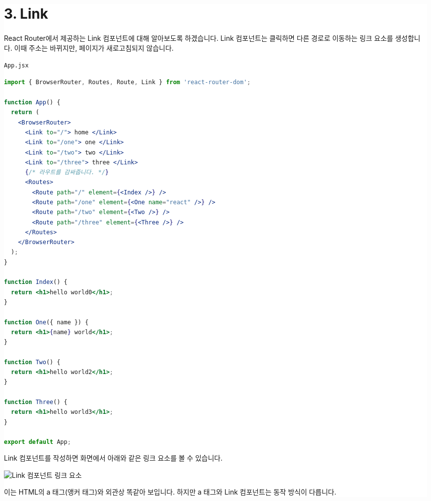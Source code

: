 # 3. Link

React Router에서 제공하는 Link 컴포넌트에 대해 알아보도록 하겠습니다. Link 컴포넌트는 클릭하면 다른 경로로 이동하는 링크 요소를 생성합니다. 이때 주소는 바뀌지만, 페이지가 새로고침되지 않습니다.

`App.jsx`

```jsx
import { BrowserRouter, Routes, Route, Link } from 'react-router-dom';

function App() {
  return (
    <BrowserRouter>
      <Link to="/"> home </Link>
      <Link to="/one"> one </Link>
      <Link to="/two"> two </Link>
      <Link to="/three"> three </Link>
      {/* 라우트를 감싸줍니다. */}
      <Routes>
        <Route path="/" element={<Index />} />
        <Route path="/one" element={<One name="react" />} />
        <Route path="/two" element={<Two />} />
        <Route path="/three" element={<Three />} />
      </Routes>
    </BrowserRouter>
  );
}

function Index() {
  return <h1>hello world0</h1>;
}

function One({ name }) {
  return <h1>{name} world</h1>;
}

function Two() {
  return <h1>hello world2</h1>;
}

function Three() {
  return <h1>hello world3</h1>;
}

export default App;
```

Link 컴포넌트를 작성하면 화면에서 아래와 같은 링크 요소를 볼 수 있습니다.

![Link 컴포넌트 링크 요소](/images/basecamp-react/chapter03/%25E1%2584%2589%25E1%2585%25B3%25E1%2584%258F%25E1%2585%25B3%25E1%2584%2585%25E1%2585%25B5%25E1%2586%25AB%25E1%2584%2589%25E1%2585%25A3%25E1%2586%25BA_2024-07-05_15.28.28.png)

이는 HTML의 a 태그(앵커 태그)와 외관상 똑같아 보입니다. 하지만 a 태그와 Link 컴포넌트는 동작 방식이 다릅니다.
